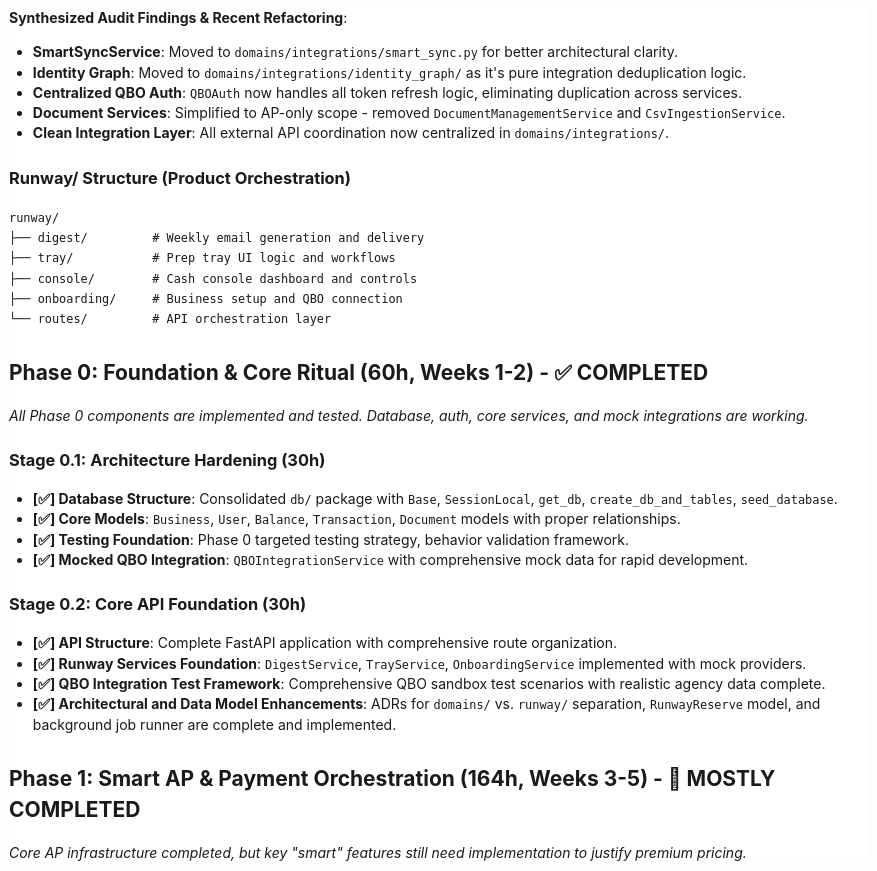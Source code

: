 **Synthesized Audit Findings & Recent Refactoring**:
- **SmartSyncService**: Moved to `domains/integrations/smart_sync.py` for better architectural clarity.
- **Identity Graph**: Moved to `domains/integrations/identity_graph/` as it's pure integration deduplication logic.
- **Centralized QBO Auth**: `QBOAuth` now handles all token refresh logic, eliminating duplication across services.
- **Document Services**: Simplified to AP-only scope - removed `DocumentManagementService` and `CsvIngestionService`.
- **Clean Integration Layer**: All external API coordination now centralized in `domains/integrations/`.

### Runway/ Structure (Product Orchestration)
```
runway/
├── digest/         # Weekly email generation and delivery
├── tray/           # Prep tray UI logic and workflows
├── console/        # Cash console dashboard and controls
├── onboarding/     # Business setup and QBO connection
└── routes/         # API orchestration layer
```

## Phase 0: Foundation & Core Ritual (60h, Weeks 1-2) - ✅ COMPLETED

*All Phase 0 components are implemented and tested. Database, auth, core services, and mock integrations are working.*

### Stage 0.1: Architecture Hardening (30h)
- **[✅] Database Structure**: Consolidated `db/` package with `Base`, `SessionLocal`, `get_db`, `create_db_and_tables`, `seed_database`.
- **[✅] Core Models**: `Business`, `User`, `Balance`, `Transaction`, `Document` models with proper relationships.
- **[✅] Testing Foundation**: Phase 0 targeted testing strategy, behavior validation framework.
- **[✅] Mocked QBO Integration**: `QBOIntegrationService` with comprehensive mock data for rapid development.

### Stage 0.2: Core API Foundation (30h)
- **[✅] API Structure**: Complete FastAPI application with comprehensive route organization.
- **[✅] Runway Services Foundation**: `DigestService`, `TrayService`, `OnboardingService` implemented with mock providers.
- **[✅] QBO Integration Test Framework**: Comprehensive QBO sandbox test scenarios with realistic agency data complete.
- **[✅] Architectural and Data Model Enhancements**: ADRs for `domains/` vs. `runway/` separation, `RunwayReserve` model, and background job runner are complete and implemented.

## Phase 1: Smart AP & Payment Orchestration (164h, Weeks 3-5) - 🔄 MOSTLY COMPLETED

*Core AP infrastructure completed, but key "smart" features still need implementation to justify premium pricing.*
